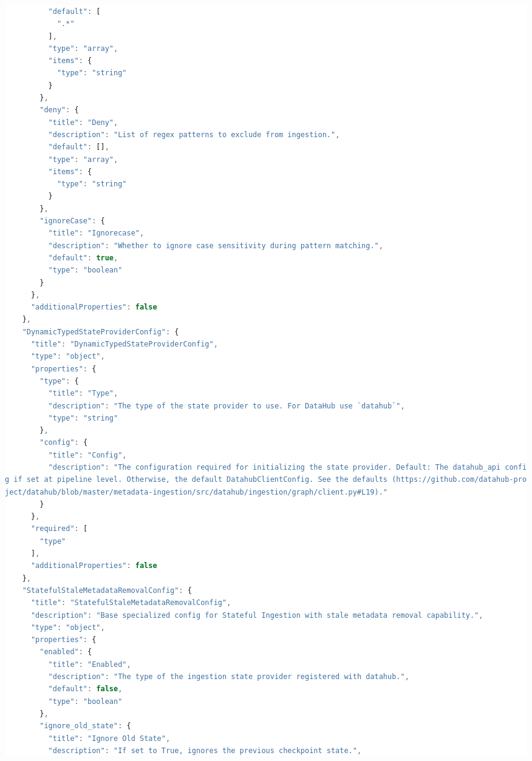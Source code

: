 ```javascript
          "default": [
            ".*"
          ],
          "type": "array",
          "items": {
            "type": "string"
          }
        },
        "deny": {
          "title": "Deny",
          "description": "List of regex patterns to exclude from ingestion.",
          "default": [],
          "type": "array",
          "items": {
            "type": "string"
          }
        },
        "ignoreCase": {
          "title": "Ignorecase",
          "description": "Whether to ignore case sensitivity during pattern matching.",
          "default": true,
          "type": "boolean"
        }
      },
      "additionalProperties": false
    },
    "DynamicTypedStateProviderConfig": {
      "title": "DynamicTypedStateProviderConfig",
      "type": "object",
      "properties": {
        "type": {
          "title": "Type",
          "description": "The type of the state provider to use. For DataHub use `datahub`",
          "type": "string"
        },
        "config": {
          "title": "Config",
          "description": "The configuration required for initializing the state provider. Default: The datahub_api config if set at pipeline level. Otherwise, the default DatahubClientConfig. See the defaults (https://github.com/datahub-project/datahub/blob/master/metadata-ingestion/src/datahub/ingestion/graph/client.py#L19)."
        }
      },
      "required": [
        "type"
      ],
      "additionalProperties": false
    },
    "StatefulStaleMetadataRemovalConfig": {
      "title": "StatefulStaleMetadataRemovalConfig",
      "description": "Base specialized config for Stateful Ingestion with stale metadata removal capability.",
      "type": "object",
      "properties": {
        "enabled": {
          "title": "Enabled",
          "description": "The type of the ingestion state provider registered with datahub.",
          "default": false,
          "type": "boolean"
        },
        "ignore_old_state": {
          "title": "Ignore Old State",
          "description": "If set to True, ignores the previous checkpoint state.",
```